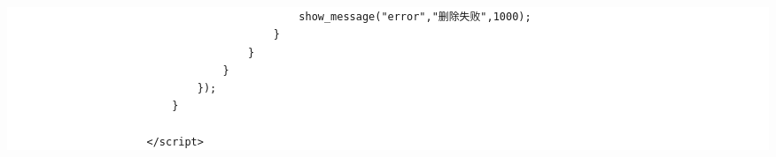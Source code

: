                                                   show_message("error","删除失败",1000);
                                              }
                                          }
                                      }
                                  });
                              }

                          </script>



